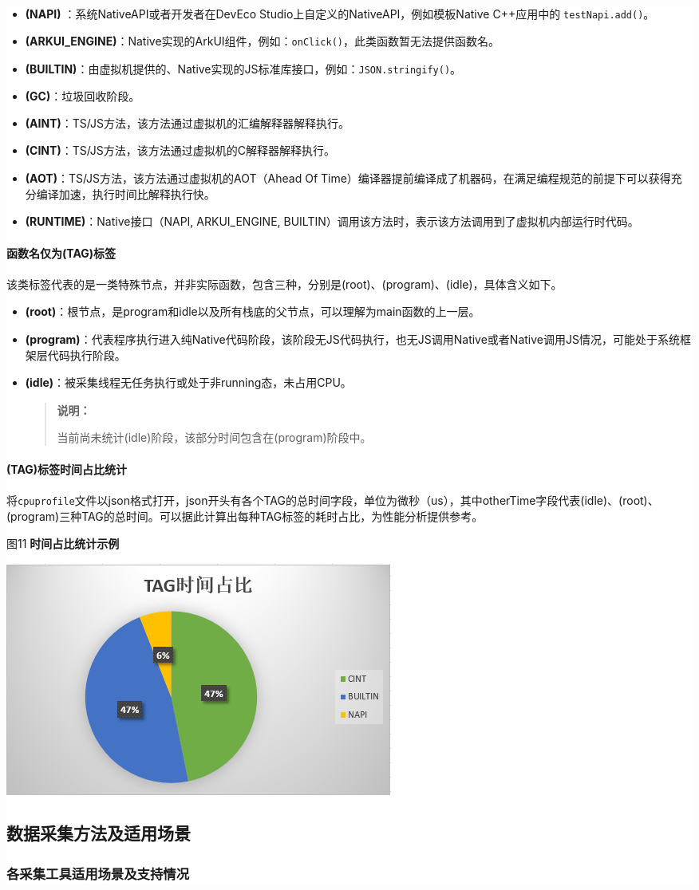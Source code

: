 - **(NAPI)** ：系统NativeAPI或者开发者在DevEco Studio上自定义的NativeAPI，例如模板Native C++应用中的 `testNapi.add()`。

- **(ARKUI_ENGINE)**：Native实现的ArkUI组件，例如：`onClick()`，此类函数暂无法提供函数名。

- **(BUILTIN)**：由虚拟机提供的、Native实现的JS标准库接口，例如：`JSON.stringify()`。

- **(GC)**：垃圾回收阶段。

- **(AINT)**：TS/JS方法，该方法通过虚拟机的汇编解释器解释执行。

- **(CINT)**：TS/JS方法，该方法通过虚拟机的C解释器解释执行。

- **(AOT)**：TS/JS方法，该方法通过虚拟机的AOT（Ahead Of Time）编译器提前编译成了机器码，在满足编程规范的前提下可以获得充分编译加速，执行时间比解释执行快。

- **(RUNTIME)**：Native接口（NAPI, ARKUI_ENGINE, BUILTIN）调用该方法时，表示该方法调用到了虚拟机内部运行时代码。

#### 函数名仅为(TAG)标签

该类标签代表的是一类特殊节点，并非实际函数，包含三种，分别是(root)、(program)、(idle)，具体含义如下。

- **(root)**：根节点，是program和idle以及所有栈底的父节点，可以理解为main函数的上一层。

- **(program)**：代表程序执行进入纯Native代码阶段，该阶段无JS代码执行，也无JS调用Native或者Native调用JS情况，可能处于系统框架层代码执行阶段。

- **(idle)**：被采集线程无任务执行或处于非running态，未占用CPU。

    > **说明：**
    >
    > 当前尚未统计(idle)阶段，该部分时间包含在(program)阶段中。

#### (TAG)标签时间占比统计

将`cpuprofile`文件以json格式打开，json开头有各个TAG的总时间字段，单位为微秒（us），其中otherTime字段代表(idle)、(root)、(program)三种TAG的总时间。可以据此计算出每种TAG标签的耗时占比，为性能分析提供参考。

图11 **时间占比统计示例**

![时间占比统计示例](figures/time-distribution-statistic-eg.png)

## 数据采集方法及适用场景

### 各采集工具适用场景及支持情况
